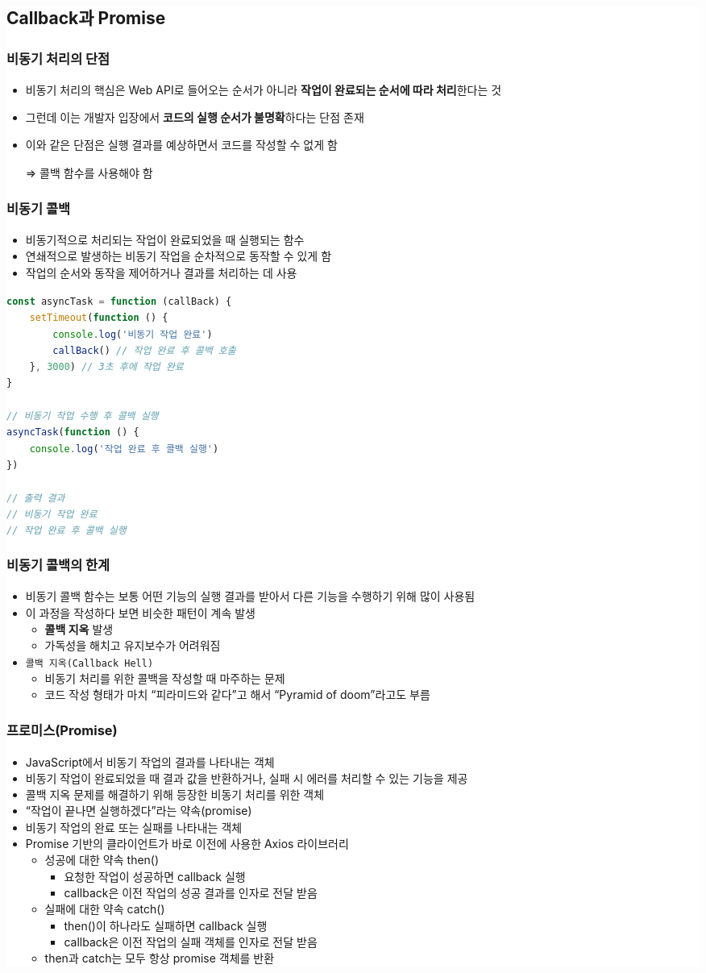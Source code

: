 ## Callback과 Promise

### 비동기 처리의 단점

- 비동기 처리의 핵심은 Web API로 들어오는 순서가 아니라 **작업이 완료되는 순서에 따라 처리**한다는 것
- 그런데 이는 개발자 입장에서 **코드의 실행 순서가 불명확**하다는 단점 존재
- 이와 같은 단점은 실행 결과를 예상하면서 코드를 작성할 수 없게 함
    
    ⇒ 콜백 함수를 사용해야 함
    

### 비동기 콜백

- 비동기적으로 처리되는 작업이 완료되었을 때 실행되는 함수
- 연쇄적으로 발생하는 비동기 작업을 순차적으로 동작할 수 있게 함
- 작업의 순서와 동작을 제어하거나 결과를 처리하는 데 사용

```jsx
const asyncTask = function (callBack) {
	setTimeout(function () {
		console.log('비동기 작업 완료')
		callBack() // 작업 완료 후 콜백 호출
	}, 3000) // 3초 후에 작업 완료
}

// 비동기 작업 수행 후 콜백 실행
asyncTask(function () {
	console.log('작업 완료 후 콜백 실행')
})

// 출력 결과
// 비동기 작업 완료
// 작업 완료 후 콜백 실행

```

### 비동기 콜백의 한계

- 비동기 콜백 함수는 보통 어떤 기능의 실행 결과를 받아서 다른 기능을 수행하기 위해 많이 사용됨
- 이 과정을 작성하다 보면 비슷한 패턴이 계속 발생
    - **콜백 지옥** 발생
    - 가독성을 해치고 유지보수가 어려워짐
- `콜백 지옥(Callback Hell)`
    - 비동기 처리를 위한 콜백을 작성할 때 마주하는 문제
    - 코드 작성 형태가 마치 “피라미드와 같다”고 해서 “Pyramid of doom”라고도 부름

### 프로미스(Promise)

- JavaScript에서 비동기 작업의 결과를 나타내는 객체
- 비동기 작업이 완료되었을 때 결과 값을 반환하거나, 실패 시 에러를 처리할 수 있는 기능을 제공
- 콜백 지옥 문제를 해결하기 위해 등장한 비동기 처리를 위한 객체
- “작업이 끝나면 실행하겠다”라는 약속(promise)
- 비동기 작업의 완료 또는 실패를 나타내는 객체
- Promise 기반의 클라이언트가 바로 이전에 사용한 Axios 라이브러리
    - 성공에 대한 약속 then()
        - 요청한 작업이 성공하면 callback 실행
        - callback은 이전 작업의 성공 결과를 인자로 전달 받음
    - 실패에 대한 약속 catch()
        - then()이 하나라도 실패하면 callback 실행
        - callback은 이전 작업의 실패 객체를 인자로 전달 받음
    - then과 catch는 모두 항상 promise 객체를 반환
        